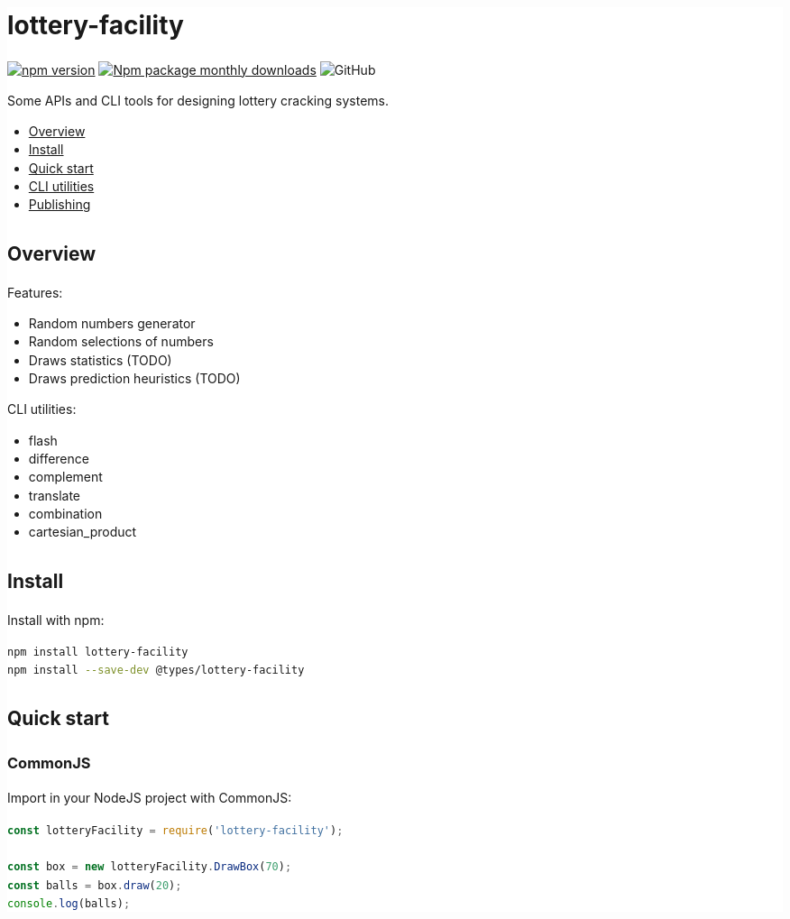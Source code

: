 # lottery-facility
[![npm version](https://github.com/bumpkin79/lottery-facility/releases.svg)](https://github.com/bumpkin79/lottery-facility/releases)
[![Npm package monthly downloads](https://badgen.net/npm/dm/lottery-facility)](https://github.com/bumpkin79/lottery-facility/releases)
![GitHub](https://img.shields.io/github/license/lalyre/lottery-facility)

Some APIs and CLI tools for designing lottery cracking systems.



- [Overview](#overview)
- [Install](#install)
- [Quick start](#quick-start)
- [CLI utilities](#cli-utilities)
- [Publishing](#publish-a-version)


## Overview
Features:
* Random numbers generator
* Random selections of numbers
* Draws statistics (TODO)
* Draws prediction heuristics (TODO)

CLI utilities:
* flash
* difference
* complement
* translate
* combination
* cartesian_product










## Install
Install with npm:
```sh
npm install lottery-facility
npm install --save-dev @types/lottery-facility
```


## Quick start

### CommonJS
Import in your NodeJS project with CommonJS:
```JavaScript
const lotteryFacility = require('lottery-facility');

const box = new lotteryFacility.DrawBox(70);
const balls = box.draw(20);
console.log(balls);
```
